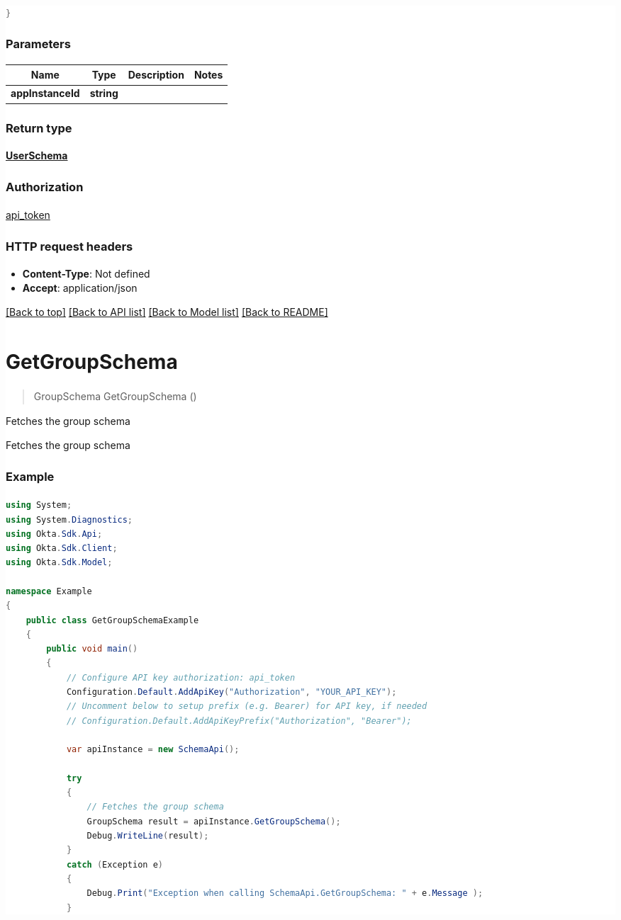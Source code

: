 ```csharp
}
```

### Parameters

Name | Type | Description  | Notes
------------- | ------------- | ------------- | -------------
 **appInstanceId** | **string**|  | 

### Return type

[**UserSchema**](UserSchema.md)

### Authorization

[api_token](../README.md#api_token)

### HTTP request headers

 - **Content-Type**: Not defined
 - **Accept**: application/json

[[Back to top]](#) [[Back to API list]](../README.md#documentation-for-api-endpoints) [[Back to Model list]](../README.md#documentation-for-models) [[Back to README]](../README.md)
<a name="getgroupschema"></a>
# **GetGroupSchema**
> GroupSchema GetGroupSchema ()

Fetches the group schema

Fetches the group schema

### Example
```csharp
using System;
using System.Diagnostics;
using Okta.Sdk.Api;
using Okta.Sdk.Client;
using Okta.Sdk.Model;

namespace Example
{
    public class GetGroupSchemaExample
    {
        public void main()
        {
            // Configure API key authorization: api_token
            Configuration.Default.AddApiKey("Authorization", "YOUR_API_KEY");
            // Uncomment below to setup prefix (e.g. Bearer) for API key, if needed
            // Configuration.Default.AddApiKeyPrefix("Authorization", "Bearer");

            var apiInstance = new SchemaApi();

            try
            {
                // Fetches the group schema
                GroupSchema result = apiInstance.GetGroupSchema();
                Debug.WriteLine(result);
            }
            catch (Exception e)
            {
                Debug.Print("Exception when calling SchemaApi.GetGroupSchema: " + e.Message );
            }
```